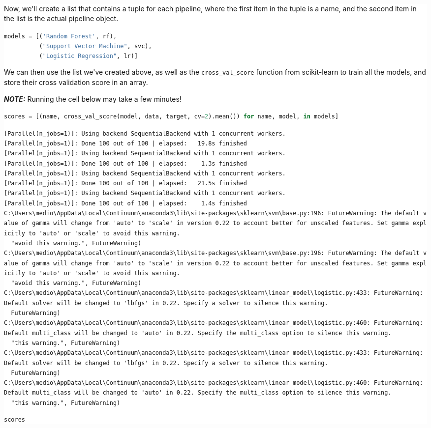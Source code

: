 Now, we'll create a list that contains a tuple for each pipeline, where the first item in the tuple is a name, and the second item in the list is the actual pipeline object. 


```python
models = [('Random Forest', rf),
          ("Support Vector Machine", svc),
          ("Logistic Regression", lr)]
```

We can then use the list we've created above, as well as the `cross_val_score` function from scikit-learn to train all the models, and store their cross validation score in an array. 

**_NOTE:_** Running the cell below may take a few minutes!


```python
scores = [(name, cross_val_score(model, data, target, cv=2).mean()) for name, model, in models]
```

    [Parallel(n_jobs=1)]: Using backend SequentialBackend with 1 concurrent workers.
    [Parallel(n_jobs=1)]: Done 100 out of 100 | elapsed:   19.8s finished
    [Parallel(n_jobs=1)]: Using backend SequentialBackend with 1 concurrent workers.
    [Parallel(n_jobs=1)]: Done 100 out of 100 | elapsed:    1.3s finished
    [Parallel(n_jobs=1)]: Using backend SequentialBackend with 1 concurrent workers.
    [Parallel(n_jobs=1)]: Done 100 out of 100 | elapsed:   21.5s finished
    [Parallel(n_jobs=1)]: Using backend SequentialBackend with 1 concurrent workers.
    [Parallel(n_jobs=1)]: Done 100 out of 100 | elapsed:    1.4s finished
    C:\Users\medio\AppData\Local\Continuum\anaconda3\lib\site-packages\sklearn\svm\base.py:196: FutureWarning: The default value of gamma will change from 'auto' to 'scale' in version 0.22 to account better for unscaled features. Set gamma explicitly to 'auto' or 'scale' to avoid this warning.
      "avoid this warning.", FutureWarning)
    C:\Users\medio\AppData\Local\Continuum\anaconda3\lib\site-packages\sklearn\svm\base.py:196: FutureWarning: The default value of gamma will change from 'auto' to 'scale' in version 0.22 to account better for unscaled features. Set gamma explicitly to 'auto' or 'scale' to avoid this warning.
      "avoid this warning.", FutureWarning)
    C:\Users\medio\AppData\Local\Continuum\anaconda3\lib\site-packages\sklearn\linear_model\logistic.py:433: FutureWarning: Default solver will be changed to 'lbfgs' in 0.22. Specify a solver to silence this warning.
      FutureWarning)
    C:\Users\medio\AppData\Local\Continuum\anaconda3\lib\site-packages\sklearn\linear_model\logistic.py:460: FutureWarning: Default multi_class will be changed to 'auto' in 0.22. Specify the multi_class option to silence this warning.
      "this warning.", FutureWarning)
    C:\Users\medio\AppData\Local\Continuum\anaconda3\lib\site-packages\sklearn\linear_model\logistic.py:433: FutureWarning: Default solver will be changed to 'lbfgs' in 0.22. Specify a solver to silence this warning.
      FutureWarning)
    C:\Users\medio\AppData\Local\Continuum\anaconda3\lib\site-packages\sklearn\linear_model\logistic.py:460: FutureWarning: Default multi_class will be changed to 'auto' in 0.22. Specify the multi_class option to silence this warning.
      "this warning.", FutureWarning)



```python
scores
```
